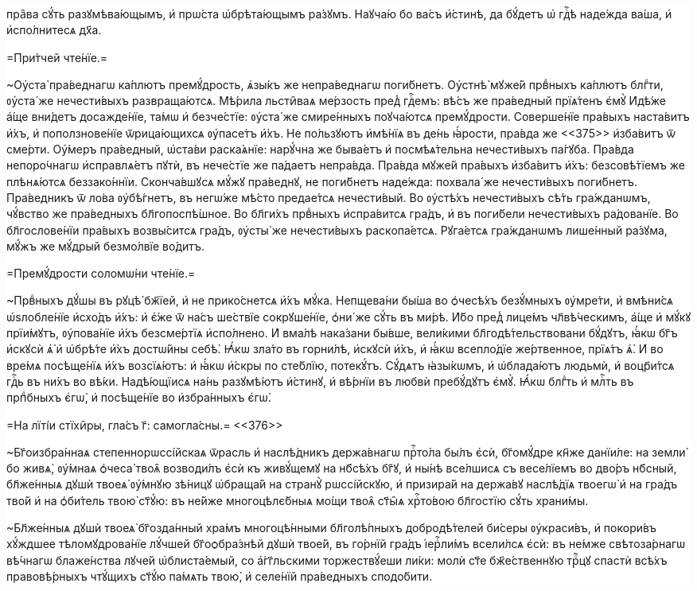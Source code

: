 пра̑ва сꙋ́ть разꙋмѣва́ющымъ, и҆ прѡ́ста ѡ҆брѣта́ющымъ ра́зꙋмъ. Наꙋча́ю бо ва́съ
и҆́стинѣ, да бꙋ́детъ ѡ҆ гдⷭ҇ѣ наде́жда ва́ша, и҆ и҆спо́лнитесѧ дх҃а.

=При́тчей чте́нїе.=

~Оу҆ста̀ пра́веднагѡ ка́плютъ премꙋ́дрость, ѧ҆зы́къ же непра́веднагѡ
поги́бнетъ. Оу҆стнѣ̀ мꙋже́й првⷣныхъ ка́плютъ блгⷣти, ᲂу҆ста́ же нечести́выхъ
развраща́ютсѧ. Мѣ́рила льсти̑ваѧ ме́рзость пред̾ гдⷭ҇емъ: вѣ́съ же пра́ведный
прїѧ́тенъ є҆мꙋ̀ И҆дѣ́же а҆́ще вни́детъ досажде́нїе, та́мѡ и҆ безче́стїе: ᲂу҆ста́
же смире́нныхъ поꙋча́ютсѧ премꙋ́дрости. Соверше́нїе пра́выхъ наста́витъ и҆̀хъ,
и҆ поползнове́нїе ѿрица́ющихсѧ ᲂу҆пасе́тъ и҆̀хъ. Не по́льзꙋютъ и҆мѣ́нїѧ въ де́нь
ꙗ҆́рости, пра́вда же <<375>> и҆зба́витъ ѿ сме́рти. Оу҆́меръ пра́ведный, ѡ҆ста́ви
раска́ѧнїе: нарꙋ́чна же быва́етъ и҆ посмѣѧ́тельна нечести́выхъ па́гꙋба. Пра́вда
непоро́чнагѡ и҆справлѧ́етъ пꙋтѝ, въ нече́стїе же па́даетъ непра́вда. Пра́вда
мꙋже́й пра́выхъ и҆зба́витъ и҆̀хъ: безсовѣ́тїемъ же плѣнѧ́ютсѧ беззако́ннїи.
Сконча́вшꙋсѧ мꙋ́жꙋ пра́веднꙋ, не поги́бнетъ наде́жда: похвала́ же нечести́выхъ
поги́бнетъ. Пра́ведникъ ѿ ло́ва ᲂу҆бѣ́гнетъ, въ негѡ́же мѣ́сто предае́тсѧ
нечести́вый. Во ᲂу҆стѣ́хъ нечести́выхъ сѣ́ть гра́жданѡмъ, чꙋ́вство же
пра́ведныхъ бл҃гопоспѣ́шное. Во бл҃ги́хъ првⷣныхъ и҆спра́витсѧ гра́дъ, и҆ въ
поги́бели нечести́выхъ ра́дованїе. Во бл҃гослове́нїи пра́выхъ возвы́ситсѧ
гра́дъ, ᲂу҆сты́ же нечести́выхъ раскопа́етсѧ. Рꙋга́етсѧ гра́жданѡмъ лише́нный
ра́зꙋма, мꙋ́жъ же мꙋ́дрый безмо́лвїе во́дитъ.

=Премꙋ́дрости соломѡ́ни чте́нїе.=

~Првⷣныхъ дꙋ́шы въ рꙋцѣ̀ бж҃їей, и҆ не прико́снетсѧ и҆́хъ мꙋ́ка. Непщева́ни
бы́ша во ѻ҆чесѣ́хъ безꙋ́мныхъ ᲂу҆мре́ти, и҆ вмѣни́сѧ ѡ҆ѕлобле́нїе и҆схо́дъ
и҆́хъ: и҆ є҆́же ѿ на́съ ше́ствїе сокрꙋше́нїе, ѻ҆ни́ же сꙋ́ть въ ми́рѣ. И҆́бо
пред̾ лице́мъ чл҃вѣ́ческимъ, а҆́ще и҆ мꙋ́кꙋ прїи́мꙋтъ, ᲂу҆пова́нїе и҆́хъ
безсме́ртїѧ и҆спо́лнено. И҆ вма́лѣ нака́зани бы́вше, вели́кими
бл҃годѣ́тельствовани бꙋ́дꙋтъ, ꙗ҆́кѡ бг҃ъ и҆скꙋсѝ ѧ҆̀ и҆ ѡ҆брѣ́те и҆̀хъ достѡ́йны
себѣ̀. Ꙗ҆́кѡ зла́то въ горни́лѣ, и҆скꙋсѝ и҆̀хъ, и҆ ꙗ҆́кѡ всепло́дїе же́ртвенное,
прїѧ́тъ ѧ҆̀. И҆ во вре́мѧ посѣще́нїѧ и҆́хъ возсїѧ́ютъ: и҆ ꙗ҆́кѡ и҆́скры по
сте́блїю, потекꙋ́тъ. Сꙋ́дѧтъ ꙗ҆зы́кѡмъ, и҆ ѡ҆блада́ютъ людьмѝ, и҆ воцр҃и́тсѧ
гдⷭ҇ь въ ни́хъ во вѣ́ки. Надѣ́ющїисѧ на́нь разꙋмѣ́ютъ и҆́стинꙋ, и҆ вѣ́рнїи въ
любвѝ пребꙋ́дꙋтъ є҆мꙋ̀. Ꙗ҆́кѡ блгⷣть и҆ млⷭ҇ть въ прпⷣбныхъ є҆гѡ̀, и҆ посѣще́нїе
во и҆збра́нныхъ є҆гѡ̀.

=На лїті́и стїхи̑ры, гла́съ г҃: самогла́сны.= <<376>>

~Бг҃оизбра́ннаѧ степеннорѡссі́йскаѧ ѿрасль и҆ наслѣ́дникъ держа́внагѡ прⷭ҇то́ла
бы́лъ є҆сѝ, бг҃омꙋ́дре кн҃же данїи́ле: на земли́ бо живѧ̀, ᲂу҆́мнаѧ ѻ҆чеса̀
твоѧ̑ возводи́лъ є҆сѝ къ живꙋ́щемꙋ на нб҃сѣ́хъ бг҃ꙋ, и҆ ны́нѣ все́лшисѧ съ
весе́лїемъ во дво́ръ нб҃сный, бл҃же́нныѧ дꙋшѝ твоеѧ̀ ᲂу҆́мнꙋю зѣ́ницꙋ ѡ҆браща́й
на странꙋ̀ рѡссі́йскꙋю, и҆ призира́й на держа́вꙋ наслѣ́дїѧ твоегѡ̀ и҆ на гра́дъ
тво́й и҆ на ѻ҆би́тель твою̀ ст҃ꙋ́ю: въ не́йже многоцѣлє́бныѧ мо́щи твоѧ̑ ст҃ы̑ѧ
хрⷭ҇то́вою бл҃гостїю сꙋ́ть храни́мы.

~Бл҃же́нныѧ дꙋшѝ твоеѧ̀ бг҃озда́нный хра́мъ многоцѣ́нными бл҃голѣ́пныхъ
добродѣ́телей би́серы ᲂу҆краси́въ, и҆ покори́въ хꙋ́ждшее тѣломꙋдрова́нїе лꙋ́чшей
бг҃оѻбра́знѣй дꙋшѝ твое́й, въ го́рнїй гра́дъ і҆ерⷭ҇ли́мъ всели́лсѧ є҆сѝ: въ
не́мже свѣтоза́рнагѡ вѣ́чнагѡ блаже́нства лꙋче́й ѡ҆блиста́емый, со а҆́гг҃льскими
торжествꙋ́еши ли́ки: молѝ ст҃е бж҃е́ственнꙋю трⷪ҇цꙋ спастѝ всѣ́хъ правовѣ́рныхъ
чтꙋ́щихъ ст҃ꙋ́ю па́мѧть твою̀, и҆ селе́нїй пра́ведныхъ сподо́бити.
